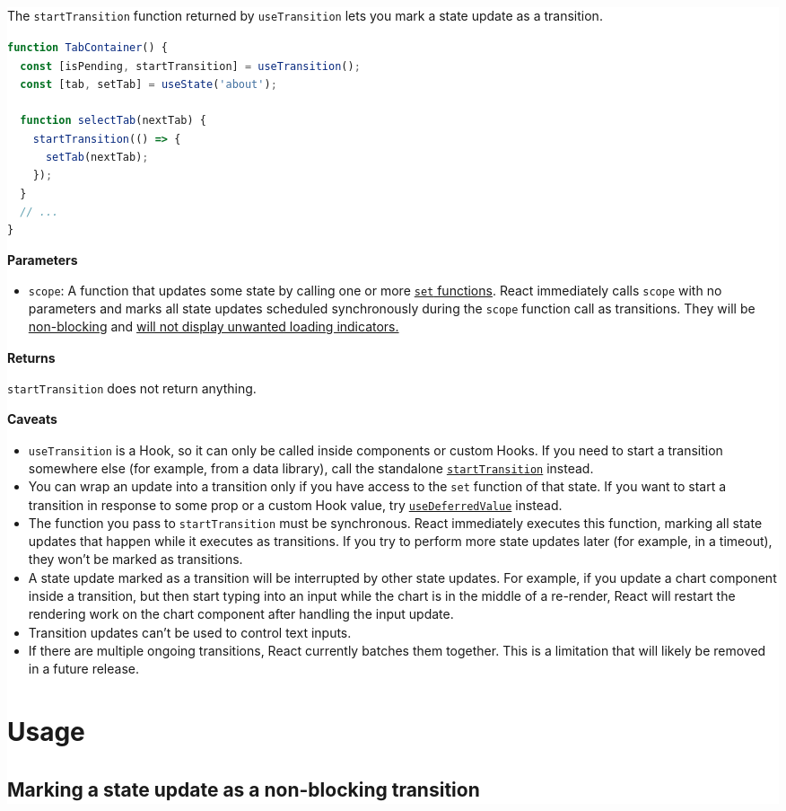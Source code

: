 The `startTransition` function returned by `useTransition` lets you mark a state update as a transition.

```js
function TabContainer() {
  const [isPending, startTransition] = useTransition();
  const [tab, setTab] = useState('about');

  function selectTab(nextTab) {
    startTransition(() => {
      setTab(nextTab);
    });
  }
  // ...
}
```

**Parameters**

- `scope`: A function that updates some state by calling one or more [`set` functions](https://react.dev/reference/react/useState#setstate). React immediately calls `scope` with no parameters and marks all state updates scheduled synchronously during the `scope` function call as transitions. They will be [non-blocking](https://react.dev/reference/react/useTransition#marking-a-state-update-as-a-non-blocking-transition) and [will not display unwanted loading indicators.](https://react.dev/reference/react/useTransition#preventing-unwanted-loading-indicators)

**Returns**

`startTransition` does not return anything.

**Caveats**

- `useTransition` is a Hook, so it can only be called inside components or custom Hooks. If you need to start a transition somewhere else (for example, from a data library), call the standalone [`startTransition`](https://react.dev/reference/react/startTransition) instead.
- You can wrap an update into a transition only if you have access to the `set` function of that state. If you want to start a transition in response to some prop or a custom Hook value, try [`useDeferredValue`](https://react.dev/reference/react/useDeferredValue) instead.
- The function you pass to `startTransition` must be synchronous. React immediately executes this function, marking all state updates that happen while it executes as transitions. If you try to perform more state updates later (for example, in a timeout), they won’t be marked as transitions.
- A state update marked as a transition will be interrupted by other state updates. For example, if you update a chart component inside a transition, but then start typing into an input while the chart is in the middle of a re-render, React will restart the rendering work on the chart component after handling the input update.
- Transition updates can’t be used to control text inputs.
- If there are multiple ongoing transitions, React currently batches them together. This is a limitation that will likely be removed in a future release.

# Usage

## Marking a state update as a non-blocking transition
